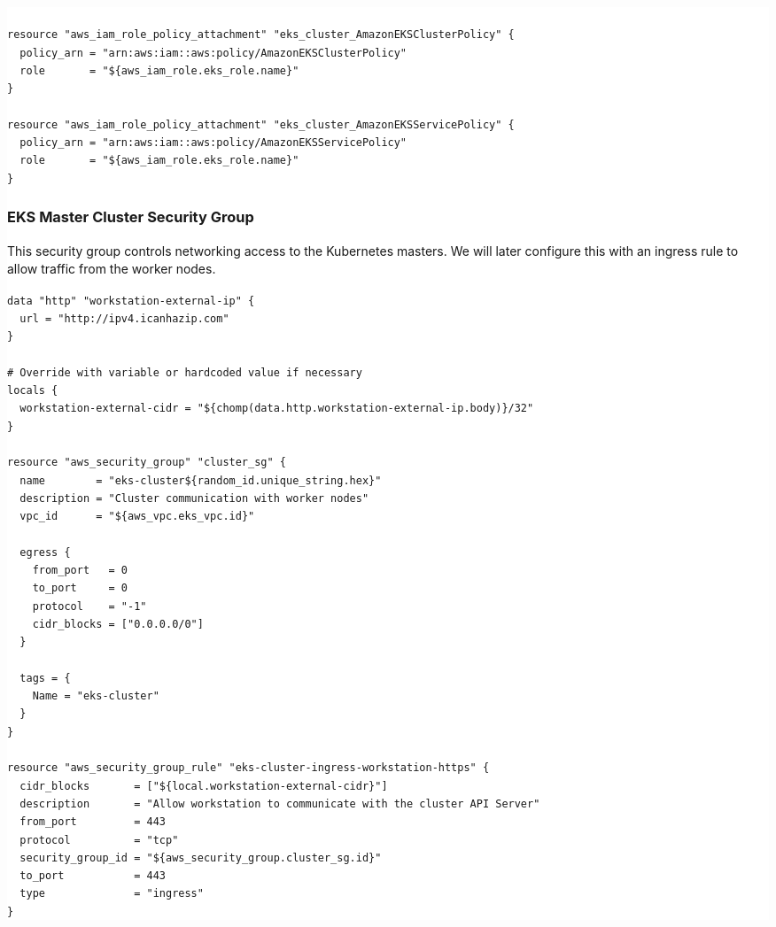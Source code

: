```

resource "aws_iam_role_policy_attachment" "eks_cluster_AmazonEKSClusterPolicy" {
  policy_arn = "arn:aws:iam::aws:policy/AmazonEKSClusterPolicy"
  role       = "${aws_iam_role.eks_role.name}"
}

resource "aws_iam_role_policy_attachment" "eks_cluster_AmazonEKSServicePolicy" {
  policy_arn = "arn:aws:iam::aws:policy/AmazonEKSServicePolicy"
  role       = "${aws_iam_role.eks_role.name}"
}

```
### EKS Master Cluster Security Group

This security group controls networking access to the Kubernetes masters. We will later configure this with an ingress rule to allow traffic from the worker nodes.
```
data "http" "workstation-external-ip" {
  url = "http://ipv4.icanhazip.com"
}

# Override with variable or hardcoded value if necessary
locals {
  workstation-external-cidr = "${chomp(data.http.workstation-external-ip.body)}/32"
}

resource "aws_security_group" "cluster_sg" {
  name        = "eks-cluster${random_id.unique_string.hex}"
  description = "Cluster communication with worker nodes"
  vpc_id      = "${aws_vpc.eks_vpc.id}"

  egress {
    from_port   = 0
    to_port     = 0
    protocol    = "-1"
    cidr_blocks = ["0.0.0.0/0"]
  }

  tags = {
    Name = "eks-cluster"
  }
}

resource "aws_security_group_rule" "eks-cluster-ingress-workstation-https" {
  cidr_blocks       = ["${local.workstation-external-cidr}"]
  description       = "Allow workstation to communicate with the cluster API Server"
  from_port         = 443
  protocol          = "tcp"
  security_group_id = "${aws_security_group.cluster_sg.id}"
  to_port           = 443
  type              = "ingress"
}

```

